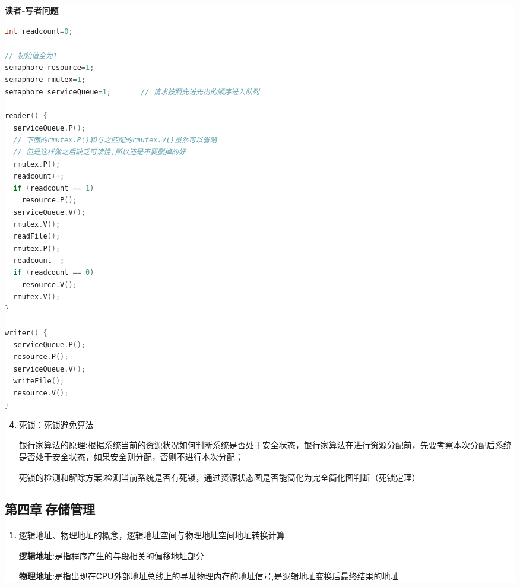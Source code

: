    **读者-写者问题**

   ````c
   int readcount=0;                
   
   // 初始值全为1
   semaphore resource=1;           
   semaphore rmutex=1;             
   semaphore serviceQueue=1;       // 请求按照先进先出的顺序进入队列
   
   reader() {
     serviceQueue.P();  
     // 下面的rmutex.P()和与之匹配的rmutex.V()虽然可以省略
     // 但是这样做之后缺乏可读性,所以还是不要删掉的好         
     rmutex.P();                 
     readcount++;                
     if (readcount == 1)         
       resource.P();             
     serviceQueue.V();           
     rmutex.V();                 
     readFile();
     rmutex.P();                 
     readcount--;                
     if (readcount == 0)         
       resource.V();             
     rmutex.V();                 
   }
   
   writer() {
     serviceQueue.P();           
     resource.P();               
     serviceQueue.V();           
     writeFile();
     resource.V();               
   }
   ````

   

   

4. 死锁：死锁避免算法 

   银行家算法的原理:根据系统当前的资源状况如何判断系统是否处于安全状态，银行家算法在进行资源分配前，先要考察本次分配后系统是否处于安全状态，如果安全则分配，否则不进行本次分配；

   死锁的检测和解除方案:检测当前系统是否有死锁，通过资源状态图是否能简化为完全简化图判断（死锁定理）

 

## 第四章 存储管理

1. 逻辑地址、物理地址的概念，逻辑地址空间与物理地址空间地址转换计算

   **逻辑地址**:是指程序产生的与段相关的偏移地址部分

   **物理地址**:是指出现在CPU外部地址总线上的寻址物理内存的地址信号,是逻辑地址变换后最终结果的地址

